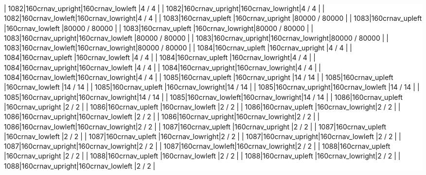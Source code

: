 |                 1082|160crnav_upright|160crnav_lowleft |4 / 4             |
|                 1082|160crnav_upright|160crnav_lowright|4 / 4             |
|                 1082|160crnav_lowleft|160crnav_lowright|4 / 4             |
|                 1083|160crnav_upleft |160crnav_upright |80000 / 80000     |
|                 1083|160crnav_upleft |160crnav_lowleft |80000 / 80000     |
|                 1083|160crnav_upleft |160crnav_lowright|80000 / 80000     |
|                 1083|160crnav_upright|160crnav_lowleft |80000 / 80000     |
|                 1083|160crnav_upright|160crnav_lowright|80000 / 80000     |
|                 1083|160crnav_lowleft|160crnav_lowright|80000 / 80000     |
|                 1084|160crnav_upleft |160crnav_upright |4 / 4             |
|                 1084|160crnav_upleft |160crnav_lowleft |4 / 4             |
|                 1084|160crnav_upleft |160crnav_lowright|4 / 4             |
|                 1084|160crnav_upright|160crnav_lowleft |4 / 4             |
|                 1084|160crnav_upright|160crnav_lowright|4 / 4             |
|                 1084|160crnav_lowleft|160crnav_lowright|4 / 4             |
|                 1085|160crnav_upleft |160crnav_upright |14 / 14           |
|                 1085|160crnav_upleft |160crnav_lowleft |14 / 14           |
|                 1085|160crnav_upleft |160crnav_lowright|14 / 14           |
|                 1085|160crnav_upright|160crnav_lowleft |14 / 14           |
|                 1085|160crnav_upright|160crnav_lowright|14 / 14           |
|                 1085|160crnav_lowleft|160crnav_lowright|14 / 14           |
|                 1086|160crnav_upleft |160crnav_upright |2 / 2             |
|                 1086|160crnav_upleft |160crnav_lowleft |2 / 2             |
|                 1086|160crnav_upleft |160crnav_lowright|2 / 2             |
|                 1086|160crnav_upright|160crnav_lowleft |2 / 2             |
|                 1086|160crnav_upright|160crnav_lowright|2 / 2             |
|                 1086|160crnav_lowleft|160crnav_lowright|2 / 2             |
|                 1087|160crnav_upleft |160crnav_upright |2 / 2             |
|                 1087|160crnav_upleft |160crnav_lowleft |2 / 2             |
|                 1087|160crnav_upleft |160crnav_lowright|2 / 2             |
|                 1087|160crnav_upright|160crnav_lowleft |2 / 2             |
|                 1087|160crnav_upright|160crnav_lowright|2 / 2             |
|                 1087|160crnav_lowleft|160crnav_lowright|2 / 2             |
|                 1088|160crnav_upleft |160crnav_upright |2 / 2             |
|                 1088|160crnav_upleft |160crnav_lowleft |2 / 2             |
|                 1088|160crnav_upleft |160crnav_lowright|2 / 2             |
|                 1088|160crnav_upright|160crnav_lowleft |2 / 2             |